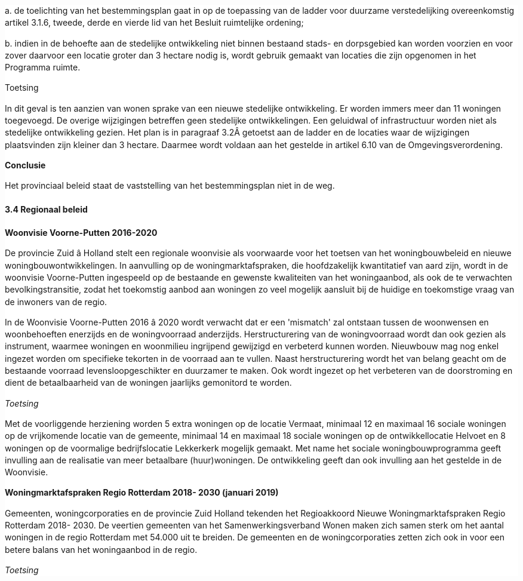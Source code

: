 a. de toelichting van het bestemmingsplan gaat in op de toepassing van de ladder voor duurzame verstedelijking overeenkomstig artikel 3\.1\.6, tweede, derde en vierde lid van het Besluit ruimtelijke ordening;

b. indien in de behoefte aan de stedelijke ontwikkeling niet binnen bestaand stads\- en dorpsgebied kan worden voorzien en voor zover daarvoor een locatie groter dan 3 hectare nodig is, wordt gebruik gemaakt van locaties die zijn opgenomen in het Programma ruimte.

Toetsing

In dit geval is ten aanzien van wonen sprake van een nieuwe stedelijke ontwikkeling. Er worden immers meer dan 11 woningen toegevoegd. De overige wijzigingen betreffen geen stedelijke ontwikkelingen. Een geluidwal of infrastructuur worden niet als stedelijke ontwikkeling gezien. Het plan is in paragraaf 3\.2Â getoetst aan de ladder en de locaties waar de wijzigingen plaatsvinden zijn kleiner dan 3 hectare. Daarmee wordt voldaan aan het gestelde in artikel 6\.10 van de Omgevingsverordening.

**Conclusie**

Het provinciaal beleid staat de vaststelling van het bestemmingsplan niet in de weg.

#### 3\.4 Regionaal beleid

**Woonvisie Voorne\-Putten 2016\-2020**

De provincie Zuid â Holland stelt een regionale woonvisie als voorwaarde voor het toetsen van het woningbouwbeleid en nieuwe woningbouwontwikkelingen. In aanvulling op de woningmarktafspraken, die hoofdzakelijk kwantitatief van aard zijn, wordt in de woonvisie Voorne\-Putten ingespeeld op de bestaande en gewenste kwaliteiten van het woningaanbod, als ook de te verwachten bevolkingstransitie, zodat het toekomstig aanbod aan woningen zo veel mogelijk aansluit bij de huidige en toekomstige vraag van de inwoners van de regio.

In de Woonvisie Voorne\-Putten 2016 â 2020 wordt verwacht dat er een 'mismatch' zal ontstaan tussen de woonwensen en woonbehoeften enerzijds en de woningvoorraad anderzijds. Herstructurering van de woningvoorraad wordt dan ook gezien als instrument, waarmee woningen en woonmilieu ingrijpend gewijzigd en verbeterd kunnen worden. Nieuwbouw mag nog enkel ingezet worden om specifieke tekorten in de voorraad aan te vullen. Naast herstructurering wordt het van belang geacht om de bestaande voorraad levensloopgeschikter en duurzamer te maken. Ook wordt ingezet op het verbeteren van de doorstroming en dient de betaalbaarheid van de woningen jaarlijks gemonitord te worden.

*Toetsing*

Met de voorliggende herziening worden 5 extra woningen op de locatie Vermaat, minimaal 12 en maximaal 16 sociale woningen op de vrijkomende locatie van de gemeente, minimaal 14 en maximaal 18 sociale woningen op de ontwikkellocatie Helvoet en 8 woningen op de voormalige bedrijfslocatie Lekkerkerk mogelijk gemaakt. Met name het sociale woningbouwprogramma geeft invulling aan de realisatie van meer betaalbare (huur)woningen. De ontwikkeling geeft dan ook invulling aan het gestelde in de Woonvisie.

**Woningmarktafspraken Regio Rotterdam 2018\- 2030 (januari 2019\)**

Gemeenten, woningcorporaties en de provincie Zuid Holland tekenden het Regioakkoord Nieuwe Woningmarktafspraken Regio Rotterdam 2018\- 2030\. De veertien gemeenten van het Samenwerkingsverband Wonen maken zich samen sterk om het aantal woningen in de regio Rotterdam met 54\.000 uit te breiden. De gemeenten en de woningcorporaties zetten zich ook in voor een betere balans van het woningaanbod in de regio.

*Toetsing*
